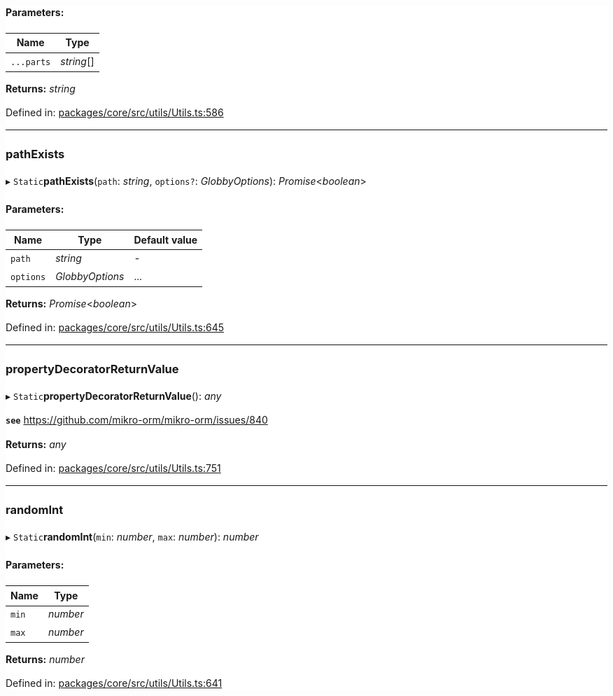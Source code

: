 #### Parameters:

Name | Type |
------ | ------ |
`...parts` | *string*[] |

**Returns:** *string*

Defined in: [packages/core/src/utils/Utils.ts:586](https://github.com/mikro-orm/mikro-orm/blob/969d4229bd/packages/core/src/utils/Utils.ts#L586)

___

### pathExists

▸ `Static`**pathExists**(`path`: *string*, `options?`: *GlobbyOptions*): *Promise*<*boolean*\>

#### Parameters:

Name | Type | Default value |
------ | ------ | ------ |
`path` | *string* | - |
`options` | *GlobbyOptions* | ... |

**Returns:** *Promise*<*boolean*\>

Defined in: [packages/core/src/utils/Utils.ts:645](https://github.com/mikro-orm/mikro-orm/blob/969d4229bd/packages/core/src/utils/Utils.ts#L645)

___

### propertyDecoratorReturnValue

▸ `Static`**propertyDecoratorReturnValue**(): *any*

**`see`** https://github.com/mikro-orm/mikro-orm/issues/840

**Returns:** *any*

Defined in: [packages/core/src/utils/Utils.ts:751](https://github.com/mikro-orm/mikro-orm/blob/969d4229bd/packages/core/src/utils/Utils.ts#L751)

___

### randomInt

▸ `Static`**randomInt**(`min`: *number*, `max`: *number*): *number*

#### Parameters:

Name | Type |
------ | ------ |
`min` | *number* |
`max` | *number* |

**Returns:** *number*

Defined in: [packages/core/src/utils/Utils.ts:641](https://github.com/mikro-orm/mikro-orm/blob/969d4229bd/packages/core/src/utils/Utils.ts#L641)
